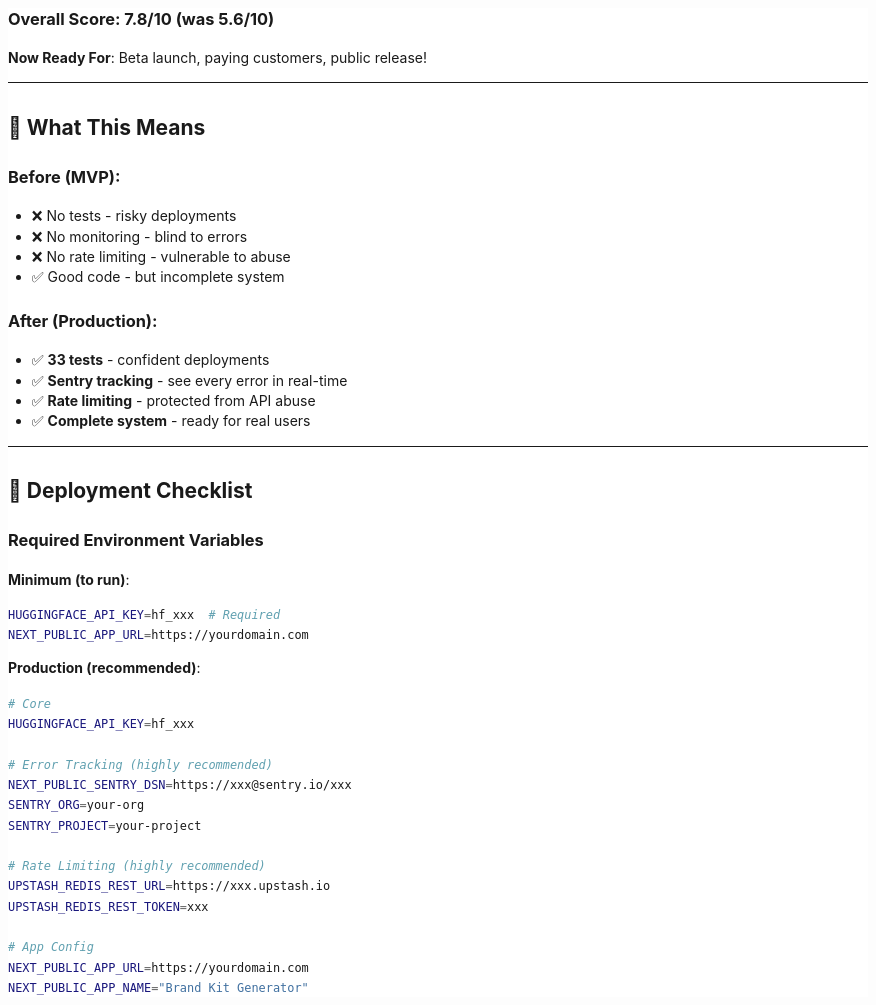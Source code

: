 ### **Overall Score: 7.8/10** (was 5.6/10)

**Now Ready For**: Beta launch, paying customers, public release!

---

## 🎯 What This Means

### Before (MVP):
- ❌ No tests - risky deployments
- ❌ No monitoring - blind to errors
- ❌ No rate limiting - vulnerable to abuse
- ✅ Good code - but incomplete system

### After (Production):
- ✅ **33 tests** - confident deployments
- ✅ **Sentry tracking** - see every error in real-time
- ✅ **Rate limiting** - protected from API abuse
- ✅ **Complete system** - ready for real users

---

## 🚀 Deployment Checklist

### Required Environment Variables

**Minimum (to run)**:
```bash
HUGGINGFACE_API_KEY=hf_xxx  # Required
NEXT_PUBLIC_APP_URL=https://yourdomain.com
```

**Production (recommended)**:
```bash
# Core
HUGGINGFACE_API_KEY=hf_xxx

# Error Tracking (highly recommended)
NEXT_PUBLIC_SENTRY_DSN=https://xxx@sentry.io/xxx
SENTRY_ORG=your-org
SENTRY_PROJECT=your-project

# Rate Limiting (highly recommended)
UPSTASH_REDIS_REST_URL=https://xxx.upstash.io
UPSTASH_REDIS_REST_TOKEN=xxx

# App Config
NEXT_PUBLIC_APP_URL=https://yourdomain.com
NEXT_PUBLIC_APP_NAME="Brand Kit Generator"
```
